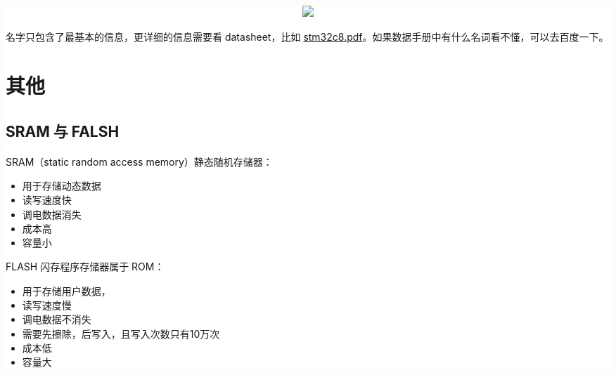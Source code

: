<center><img src="http://www.elecfans.com/uploads/allimg/171208/2755814-1G20Q0445C22.png" width="400"></center>

名字只包含了最基本的信息，更详细的信息需要看 datasheet，比如 [stm32c8.pdf](https://www.st.com/resource/en/datasheet/stm32f103c8.pdf)。如果数据手册中有什么名词看不懂，可以去百度一下。

# 其他

## SRAM 与 FALSH

SRAM（static random access memory）静态随机存储器：
* 用于存储动态数据
* 读写速度快
* 调电数据消失
* 成本高
* 容量小

FLASH 闪存程序存储器属于 ROM：
* 用于存储用户数据，
* 读写速度慢
* 调电数据不消失
* 需要先擦除，后写入，且写入次数只有10万次
* 成本低
* 容量大